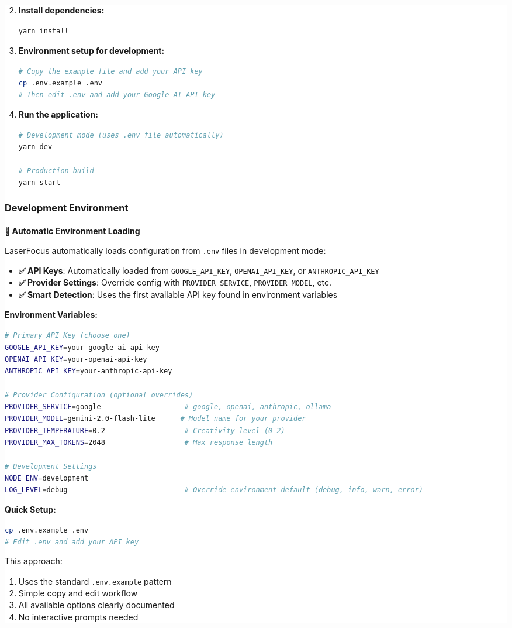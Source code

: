 2. **Install dependencies:**
   ```bash
   yarn install
   ```

3. **Environment setup for development:**
   ```bash
   # Copy the example file and add your API key
   cp .env.example .env
   # Then edit .env and add your Google AI API key
   ```

4. **Run the application:**
   ```bash
   # Development mode (uses .env file automatically)
   yarn dev
   
   # Production build
   yarn start
   ```

### Development Environment

**🔧 Automatic Environment Loading**

LaserFocus automatically loads configuration from `.env` files in development mode:

- **✅ API Keys**: Automatically loaded from `GOOGLE_API_KEY`, `OPENAI_API_KEY`, or `ANTHROPIC_API_KEY`
- **✅ Provider Settings**: Override config with `PROVIDER_SERVICE`, `PROVIDER_MODEL`, etc.
- **✅ Smart Detection**: Uses the first available API key found in environment variables

**Environment Variables:**
```bash
# Primary API Key (choose one)
GOOGLE_API_KEY=your-google-ai-api-key
OPENAI_API_KEY=your-openai-api-key  
ANTHROPIC_API_KEY=your-anthropic-api-key

# Provider Configuration (optional overrides)
PROVIDER_SERVICE=google                    # google, openai, anthropic, ollama
PROVIDER_MODEL=gemini-2.0-flash-lite      # Model name for your provider
PROVIDER_TEMPERATURE=0.2                   # Creativity level (0-2)
PROVIDER_MAX_TOKENS=2048                   # Max response length

# Development Settings
NODE_ENV=development
LOG_LEVEL=debug                            # Override environment default (debug, info, warn, error)
```

**Quick Setup:**
```bash
cp .env.example .env
# Edit .env and add your API key
```
This approach:
1. Uses the standard `.env.example` pattern
2. Simple copy and edit workflow
3. All available options clearly documented
4. No interactive prompts needed
